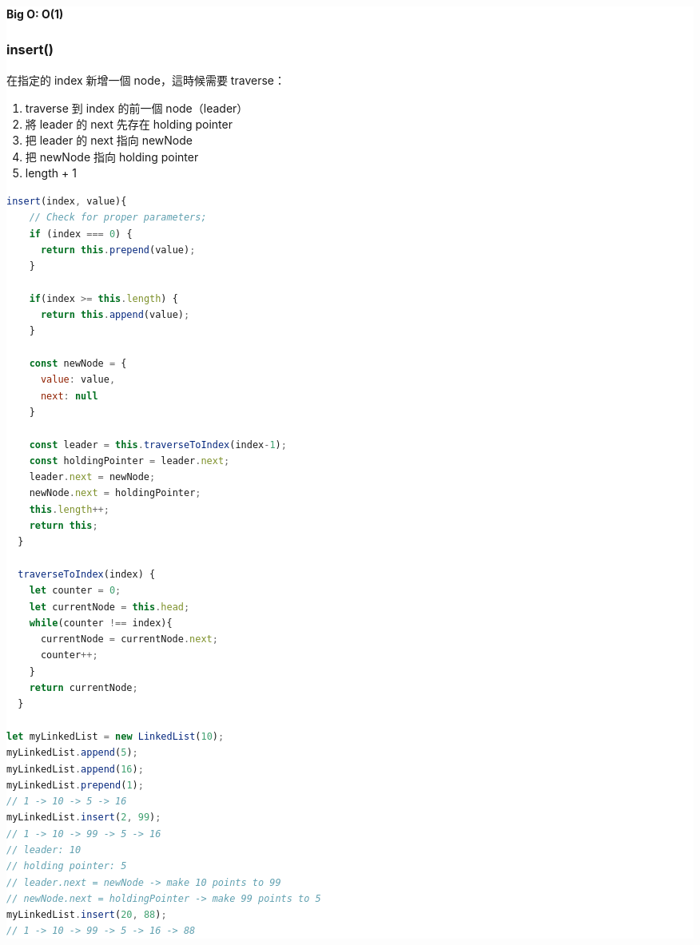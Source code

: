 **Big O: O(1)**

### insert()

在指定的 index 新增一個 node，這時候需要 traverse：

1. traverse 到 index 的前一個 node（leader）
2. 將 leader 的 next 先存在 holding pointer
3. 把 leader 的 next 指向 newNode
4. 把 newNode 指向 holding pointer
5. length + 1

```jsx
insert(index, value){
    // Check for proper parameters;
    if (index === 0) {
      return this.prepend(value);
    }

    if(index >= this.length) {
      return this.append(value);
    }

    const newNode = {
      value: value,
      next: null
    }

    const leader = this.traverseToIndex(index-1);
    const holdingPointer = leader.next;
    leader.next = newNode;
    newNode.next = holdingPointer;
    this.length++;
    return this;
  }

  traverseToIndex(index) {
    let counter = 0;
    let currentNode = this.head;
    while(counter !== index){
      currentNode = currentNode.next;
      counter++;
    }
    return currentNode;
  }

let myLinkedList = new LinkedList(10);
myLinkedList.append(5);
myLinkedList.append(16);
myLinkedList.prepend(1);
// 1 -> 10 -> 5 -> 16
myLinkedList.insert(2, 99);
// 1 -> 10 -> 99 -> 5 -> 16
// leader: 10
// holding pointer: 5
// leader.next = newNode -> make 10 points to 99
// newNode.next = holdingPointer -> make 99 points to 5
myLinkedList.insert(20, 88);
// 1 -> 10 -> 99 -> 5 -> 16 -> 88
```
